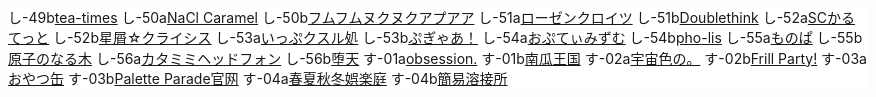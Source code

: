 <tr><td id="tea-times">し-49b</td><td><a href="/index.php?title=tea-times&amp;action=edit&amp;redlink=1" class="new" title="tea-times（页面不存在）">tea-times</a></td><td></td><td></td><td></td></tr>
<tr><td id="NaCl_Caramel">し-50a</td><td><a href="/index.php?title=NaCl_Caramel&amp;action=edit&amp;redlink=1" class="new" title="NaCl Caramel（页面不存在）">NaCl Caramel</a></td><td></td><td></td><td></td></tr>
<tr><td id="フムフムヌクヌクアプアア">し-50b</td><td><a href="/index.php?title=%E3%83%95%E3%83%A0%E3%83%95%E3%83%A0%E3%83%8C%E3%82%AF%E3%83%8C%E3%82%AF%E3%82%A2%E3%83%97%E3%82%A2%E3%82%A2&amp;action=edit&amp;redlink=1" class="new" title="フムフムヌクヌクアプアア（页面不存在）">フムフムヌクヌクアプアア</a></td><td></td><td></td><td></td></tr>
<tr><td id="ローゼンクロイツ">し-51a</td><td><a href="/index.php?title=%E3%83%AD%E3%83%BC%E3%82%BC%E3%83%B3%E3%82%AF%E3%83%AD%E3%82%A4%E3%83%84&amp;action=edit&amp;redlink=1" class="new" title="ローゼンクロイツ（页面不存在）">ローゼンクロイツ</a></td><td></td><td></td><td></td></tr>
<tr><td id="Doublethink">し-51b</td><td><a href="/index.php?title=Doublethink&amp;action=edit&amp;redlink=1" class="new" title="Doublethink（页面不存在）">Doublethink</a></td><td></td><td></td><td></td></tr>
<tr><td id="SCかるてっと">し-52a</td><td><a href="/index.php?title=SC%E3%81%8B%E3%82%8B%E3%81%A6%E3%81%A3%E3%81%A8&amp;action=edit&amp;redlink=1" class="new" title="SCかるてっと（页面不存在）">SCかるてっと</a></td><td></td><td></td><td></td></tr>
<tr><td id="星屑☆クライシス">し-52b</td><td><a href="/index.php?title=%E6%98%9F%E5%B1%91%E2%98%86%E3%82%AF%E3%83%A9%E3%82%A4%E3%82%B7%E3%82%B9&amp;action=edit&amp;redlink=1" class="new" title="星屑☆クライシス（页面不存在）">星屑☆クライシス</a></td><td></td><td></td><td></td></tr>
<tr><td id="いっぷクスル処">し-53a</td><td><a href="/index.php?title=%E3%81%84%E3%81%A3%E3%81%B7%E3%82%AF%E3%82%B9%E3%83%AB%E5%87%A6&amp;action=edit&amp;redlink=1" class="new" title="いっぷクスル処（页面不存在）">いっぷクスル処</a></td><td></td><td></td><td></td></tr>
<tr><td id="ぷぎゃあ！">し-53b</td><td><a href="/index.php?title=%E3%81%B7%E3%81%8E%E3%82%83%E3%81%82%EF%BC%81&amp;action=edit&amp;redlink=1" class="new" title="ぷぎゃあ！（页面不存在）">ぷぎゃあ！</a></td><td></td><td></td><td></td></tr>
<tr><td id="おぷてぃみずむ">し-54a</td><td><a href="/index.php?title=%E3%81%8A%E3%81%B7%E3%81%A6%E3%81%83%E3%81%BF%E3%81%9A%E3%82%80&amp;action=edit&amp;redlink=1" class="new" title="おぷてぃみずむ（页面不存在）">おぷてぃみずむ</a></td><td></td><td></td><td></td></tr>
<tr><td id="pho-lis">し-54b</td><td><a href="/index.php?title=pho-lis&amp;action=edit&amp;redlink=1" class="new" title="pho-lis（页面不存在）">pho-lis</a></td><td></td><td></td><td></td></tr>
<tr><td id="ものぱ">し-55a</td><td><a href="/index.php?title=%E3%82%82%E3%81%AE%E3%81%B1&amp;action=edit&amp;redlink=1" class="new" title="ものぱ（页面不存在）">ものぱ</a></td><td></td><td></td><td></td></tr>
<tr><td id="原子のなる木">し-55b</td><td><a href="/index.php?title=%E5%8E%9F%E5%AD%90%E3%81%AE%E3%81%AA%E3%82%8B%E6%9C%A8&amp;action=edit&amp;redlink=1" class="new" title="原子のなる木（页面不存在）">原子のなる木</a></td><td></td><td></td><td></td></tr>
<tr><td id="カタミミヘッドフォン">し-56a</td><td><a href="/index.php?title=%E3%82%AB%E3%82%BF%E3%83%9F%E3%83%9F%E3%83%98%E3%83%83%E3%83%89%E3%83%95%E3%82%A9%E3%83%B3&amp;action=edit&amp;redlink=1" class="new" title="カタミミヘッドフォン（页面不存在）">カタミミヘッドフォン</a></td><td></td><td></td><td></td></tr>
<tr><td id="堕天">し-56b</td><td><a href="/index.php?title=%E5%A0%95%E5%A4%A9&amp;action=edit&amp;redlink=1" class="new" title="堕天（页面不存在）">堕天</a></td><td></td><td></td><td></td></tr>
<tr><td id="obsession.">す-01a</td><td><a href="/index.php?title=obsession.&amp;action=edit&amp;redlink=1" class="new" title="obsession.（页面不存在）">obsession.</a></td><td></td><td></td><td></td></tr>
<tr><td id="南瓜王国">す-01b</td><td><a href="/index.php?title=%E5%8D%97%E7%93%9C%E7%8E%8B%E5%9B%BD&amp;action=edit&amp;redlink=1" class="new" title="南瓜王国（页面不存在）">南瓜王国</a></td><td></td><td></td><td></td></tr>
<tr><td id="宇宙色の。">す-02a</td><td><a href="/index.php?title=%E5%AE%87%E5%AE%99%E8%89%B2%E3%81%AE%E3%80%82&amp;action=edit&amp;redlink=1" class="new" title="宇宙色の。（页面不存在）">宇宙色の。</a></td><td></td><td></td><td></td></tr>
<tr><td id="Frill_Party!">す-02b</td><td><a href="/index.php?title=Frill_Party!&amp;action=edit&amp;redlink=1" class="new" title="Frill Party!（页面不存在）">Frill Party!</a></td><td></td><td></td><td></td></tr>
<tr><td id="おやつ缶">す-03a</td><td><a href="/index.php?title=%E3%81%8A%E3%82%84%E3%81%A4%E7%BC%B6&amp;action=edit&amp;redlink=1" class="new" title="おやつ缶（页面不存在）">おやつ缶</a></td><td></td><td></td><td></td></tr>
<tr><td id="Palette_Parade">す-03b</td><td><a href="/Palette_Parade" class="mw-redirect" title="Palette Parade">Palette Parade</a></td><td><a rel="nofollow" class="external text" href="http://paletteparade.seesaa.net/">官网</a></td><td></td><td></td></tr>
<tr><td id="春夏秋冬娯楽庭">す-04a</td><td><a href="/index.php?title=%E6%98%A5%E5%A4%8F%E7%A7%8B%E5%86%AC%E5%A8%AF%E6%A5%BD%E5%BA%AD&amp;action=edit&amp;redlink=1" class="new" title="春夏秋冬娯楽庭（页面不存在）">春夏秋冬娯楽庭</a></td><td></td><td></td><td></td></tr>
<tr><td id="簡易溶接所">す-04b</td><td><a href="/index.php?title=%E7%B0%A1%E6%98%93%E6%BA%B6%E6%8E%A5%E6%89%80&amp;action=edit&amp;redlink=1" class="new" title="簡易溶接所（页面不存在）">簡易溶接所</a></td><td></td><td></td><td></td></tr>